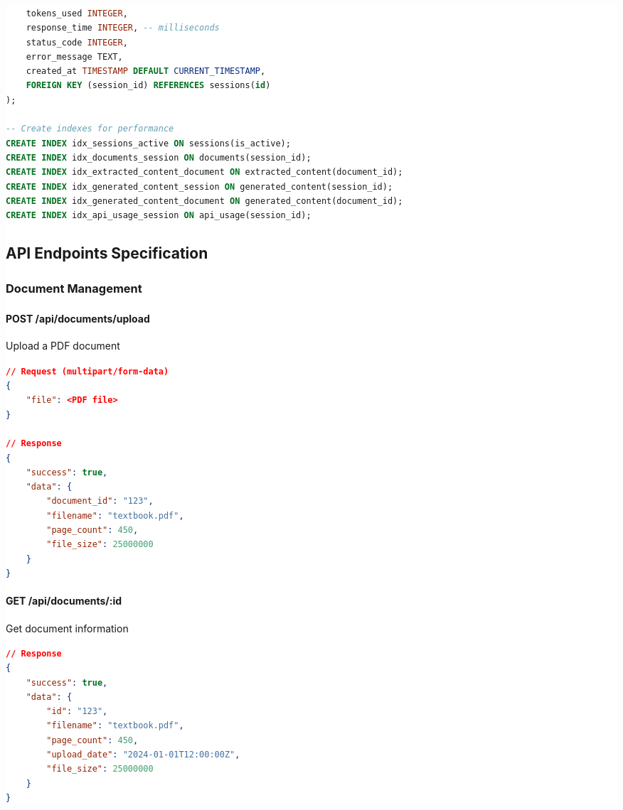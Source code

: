 ```sql
    tokens_used INTEGER,
    response_time INTEGER, -- milliseconds
    status_code INTEGER,
    error_message TEXT,
    created_at TIMESTAMP DEFAULT CURRENT_TIMESTAMP,
    FOREIGN KEY (session_id) REFERENCES sessions(id)
);

-- Create indexes for performance
CREATE INDEX idx_sessions_active ON sessions(is_active);
CREATE INDEX idx_documents_session ON documents(session_id);
CREATE INDEX idx_extracted_content_document ON extracted_content(document_id);
CREATE INDEX idx_generated_content_session ON generated_content(session_id);
CREATE INDEX idx_generated_content_document ON generated_content(document_id);
CREATE INDEX idx_api_usage_session ON api_usage(session_id);
```

## API Endpoints Specification

### Document Management

#### POST /api/documents/upload
Upload a PDF document
```json
// Request (multipart/form-data)
{
    "file": <PDF file>
}

// Response
{
    "success": true,
    "data": {
        "document_id": "123",
        "filename": "textbook.pdf",
        "page_count": 450,
        "file_size": 25000000
    }
}
```

#### GET /api/documents/:id
Get document information
```json
// Response
{
    "success": true,
    "data": {
        "id": "123",
        "filename": "textbook.pdf",
        "page_count": 450,
        "upload_date": "2024-01-01T12:00:00Z",
        "file_size": 25000000
    }
}
```
